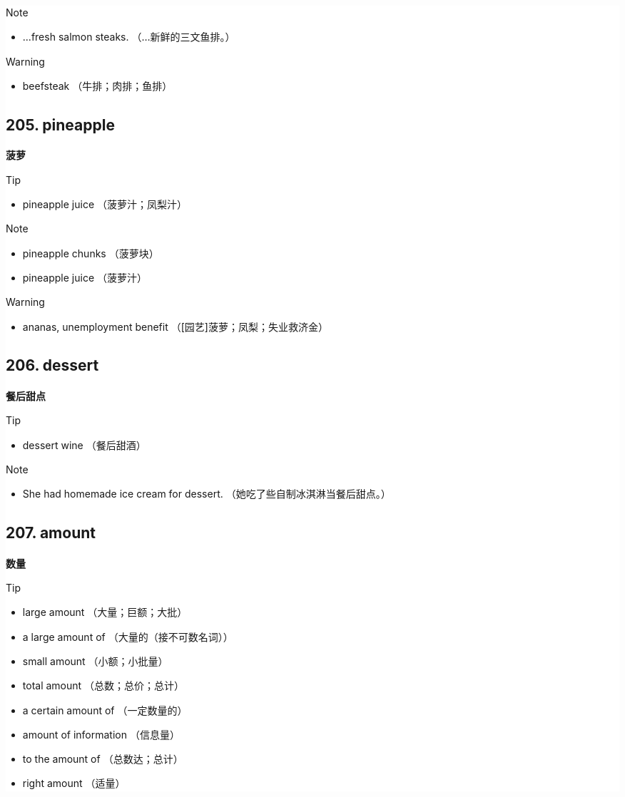 > [!NOTE]
>
> - ...fresh salmon steaks. （…新鲜的三文鱼排。）
>

> [!WARNING]
>
> - beefsteak （牛排；肉排；鱼排）
>

## 205. pineapple

**菠萝**

> [!TIP]
>
> - pineapple juice （菠萝汁；凤梨汁）
>

> [!NOTE]
>
> - pineapple chunks （菠萝块）
>
> - pineapple juice （菠萝汁）
>

> [!WARNING]
>
> - ananas, unemployment benefit （[园艺]菠萝；凤梨；失业救济金）
>

## 206. dessert

**餐后甜点**

> [!TIP]
>
> - dessert wine （餐后甜酒）
>

> [!NOTE]
>
> - She had homemade ice cream for dessert. （她吃了些自制冰淇淋当餐后甜点。）
>

## 207. amount

**数量**

> [!TIP]
>
> - large amount （大量；巨额；大批）
>
> - a large amount of （大量的（接不可数名词））
>
> - small amount （小额；小批量）
>
> - total amount （总数；总价；总计）
>
> - a certain amount of （一定数量的）
>
> - amount of information （信息量）
>
> - to the amount of （总数达；总计）
>
> - right amount （适量）
